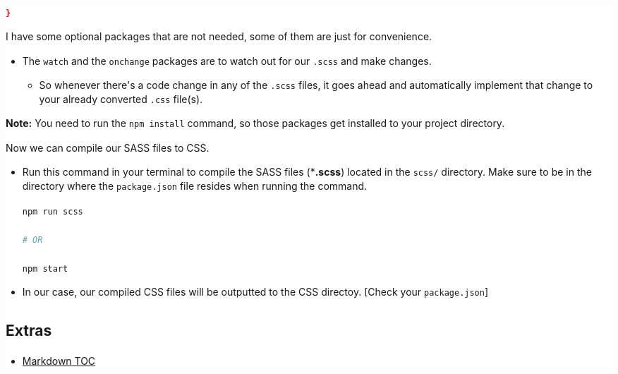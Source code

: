 ```json
}
```

I have some optional packages that are not needed, some of them are just for convenience. 

- The `watch` and the `onchange` packages are to watch out for our `.scss` and make changes. 
    
    - So whenever there's a code change in any of the `.scss` files, it goes ahead and automatically implement that change to your already converted `.css` file(s). 

**Note:** You need to run the `npm install` command, so those packages get installed to your project directory. 

Now we can compile our SASS files to CSS. 

- Run this command in your terminal to compile the SASS files (***.scss**) located in the `scss/` directory. Make sure to be in the directory where the `package.json` file resides when running the command.

    ```bash
    npm run scss

    # OR 

    npm start
    ```

- In our case, our compiled CSS files will be outputted to the CSS directoy. [Check your `package.json`]

## Extras

- [Markdown TOC](https://ecotrust-canada.github.io/markdown-toc/)
